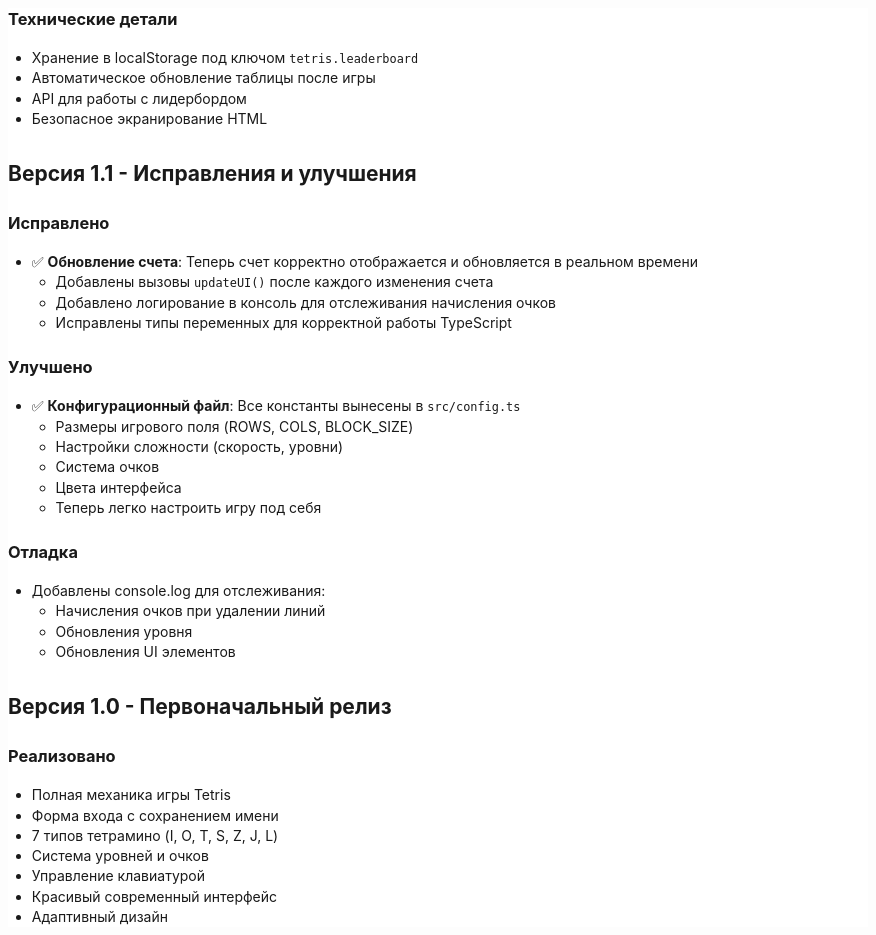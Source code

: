 ### Технические детали
- Хранение в localStorage под ключом `tetris.leaderboard`
- Автоматическое обновление таблицы после игры
- API для работы с лидербордом
- Безопасное экранирование HTML

## Версия 1.1 - Исправления и улучшения

### Исправлено
- ✅ **Обновление счета**: Теперь счет корректно отображается и обновляется в реальном времени
  - Добавлены вызовы `updateUI()` после каждого изменения счета
  - Добавлено логирование в консоль для отслеживания начисления очков
  - Исправлены типы переменных для корректной работы TypeScript

### Улучшено
- ✅ **Конфигурационный файл**: Все константы вынесены в `src/config.ts`
  - Размеры игрового поля (ROWS, COLS, BLOCK_SIZE)
  - Настройки сложности (скорость, уровни)
  - Система очков
  - Цвета интерфейса
  - Теперь легко настроить игру под себя

### Отладка
- Добавлены console.log для отслеживания:
  - Начисления очков при удалении линий
  - Обновления уровня
  - Обновления UI элементов

## Версия 1.0 - Первоначальный релиз

### Реализовано
- Полная механика игры Tetris
- Форма входа с сохранением имени
- 7 типов тетрамино (I, O, T, S, Z, J, L)
- Система уровней и очков
- Управление клавиатурой
- Красивый современный интерфейс
- Адаптивный дизайн

